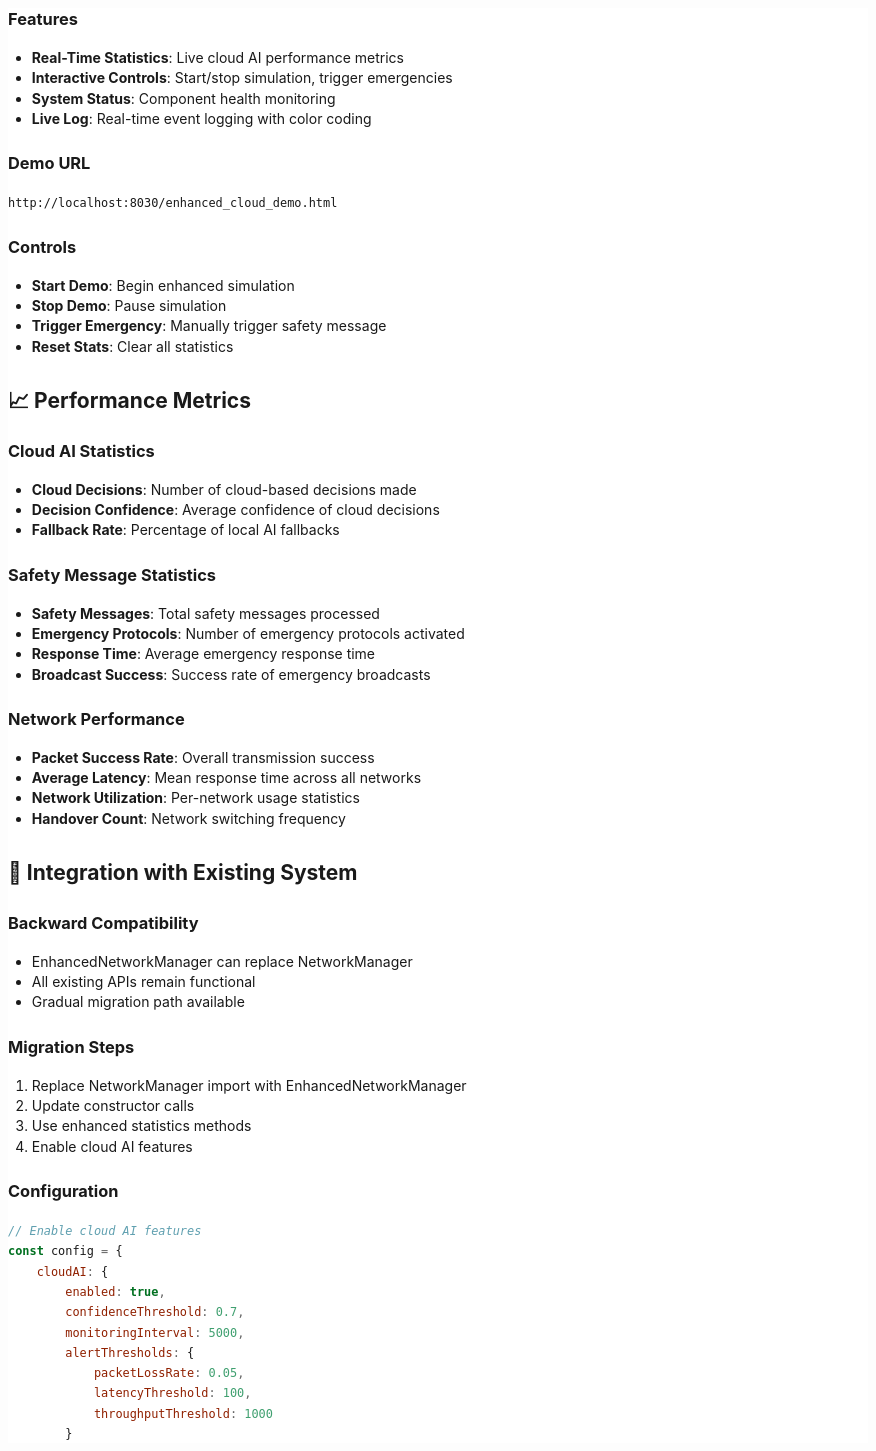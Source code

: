 ### Features
- **Real-Time Statistics**: Live cloud AI performance metrics
- **Interactive Controls**: Start/stop simulation, trigger emergencies
- **System Status**: Component health monitoring
- **Live Log**: Real-time event logging with color coding

### Demo URL
`http://localhost:8030/enhanced_cloud_demo.html`

### Controls
- **Start Demo**: Begin enhanced simulation
- **Stop Demo**: Pause simulation
- **Trigger Emergency**: Manually trigger safety message
- **Reset Stats**: Clear all statistics

## 📈 Performance Metrics

### Cloud AI Statistics
- **Cloud Decisions**: Number of cloud-based decisions made
- **Decision Confidence**: Average confidence of cloud decisions
- **Fallback Rate**: Percentage of local AI fallbacks

### Safety Message Statistics
- **Safety Messages**: Total safety messages processed
- **Emergency Protocols**: Number of emergency protocols activated
- **Response Time**: Average emergency response time
- **Broadcast Success**: Success rate of emergency broadcasts

### Network Performance
- **Packet Success Rate**: Overall transmission success
- **Average Latency**: Mean response time across all networks
- **Network Utilization**: Per-network usage statistics
- **Handover Count**: Network switching frequency

## 🔄 Integration with Existing System

### Backward Compatibility
- EnhancedNetworkManager can replace NetworkManager
- All existing APIs remain functional
- Gradual migration path available

### Migration Steps
1. Replace NetworkManager import with EnhancedNetworkManager
2. Update constructor calls
3. Use enhanced statistics methods
4. Enable cloud AI features

### Configuration
```javascript
// Enable cloud AI features
const config = {
    cloudAI: {
        enabled: true,
        confidenceThreshold: 0.7,
        monitoringInterval: 5000,
        alertThresholds: {
            packetLossRate: 0.05,
            latencyThreshold: 100,
            throughputThreshold: 1000
        }
```